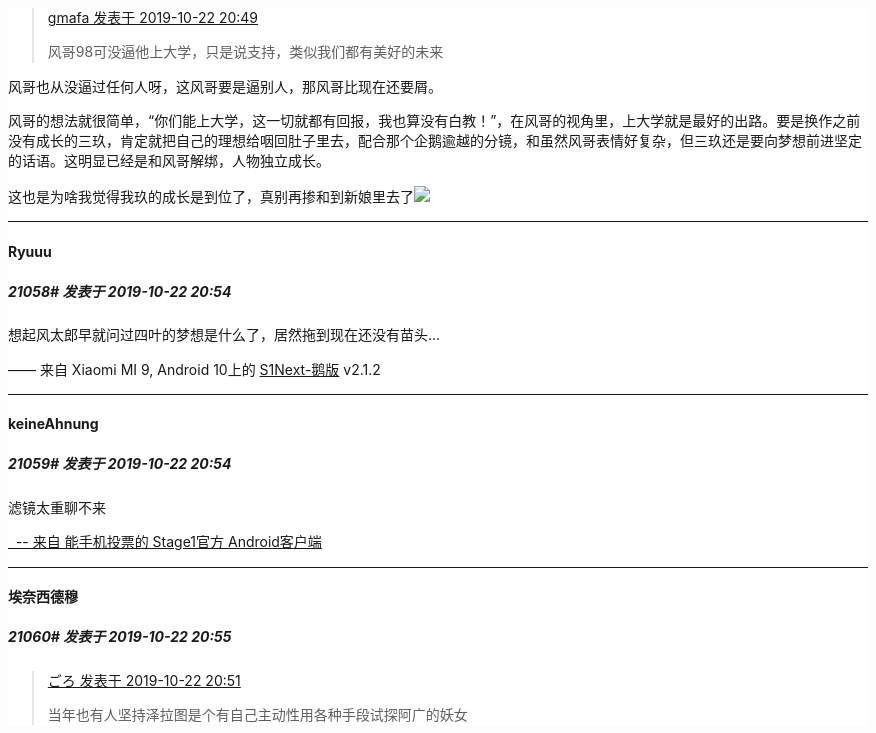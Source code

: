 

<blockquote><a href="httphttps://bbs.saraba1st.com/2b/forum.php?mod=redirect&amp;goto=findpost&amp;pid=45278614&amp;ptid=1831320" target="_blank">gmafa 发表于 2019-10-22 20:49</a>

风哥98可没逼他上大学，只是说支持，类似我们都有美好的未来</blockquote>
风哥也从没逼过任何人呀，这风哥要是逼别人，那风哥比现在还要屑。


风哥的想法就很简单，“你们能上大学，这一切就都有回报，我也算没有白教！”，在风哥的视角里，上大学就是最好的出路。要是换作之前没有成长的三玖，肯定就把自己的理想给咽回肚子里去，配合那个企鹅逾越的分镜，和虽然风哥表情好复杂，但三玖还是要向梦想前进坚定的话语。这明显已经是和风哥解绑，人物独立成长。


这也是为啥我觉得我玖的成长是到位了，真别再掺和到新娘里去了<img src="https://static.saraba1st.com/image/smiley/face2017/054.png" referrerpolicy="no-referrer">







-----

####  Ryuuu  
##### 21058#       发表于 2019-10-22 20:54




想起风太郎早就问过四叶的梦想是什么了，居然拖到现在还没有苗头...

—— 来自 Xiaomi MI 9, Android 10上的 [S1Next-鹅版](https://github.com/ykrank/S1-Next/releases) v2.1.2







-----

####  keineAhnung  
##### 21059#       发表于 2019-10-22 20:54




滤镜太重聊不来

[  -- 来自 能手机投票的 Stage1官方 Android客户端](https://www.coolapk.com/apk/140634)







-----

####  埃奈西德穆  
##### 21060#       发表于 2019-10-22 20:55



<blockquote><a href="httphttps://bbs.saraba1st.com/2b/forum.php?mod=redirect&amp;goto=findpost&amp;pid=45278633&amp;ptid=1831320" target="_blank">ごろ 发表于 2019-10-22 20:51</a>

当年也有人坚持泽拉图是个有自己主动性用各种手段试探阿广的妖女
